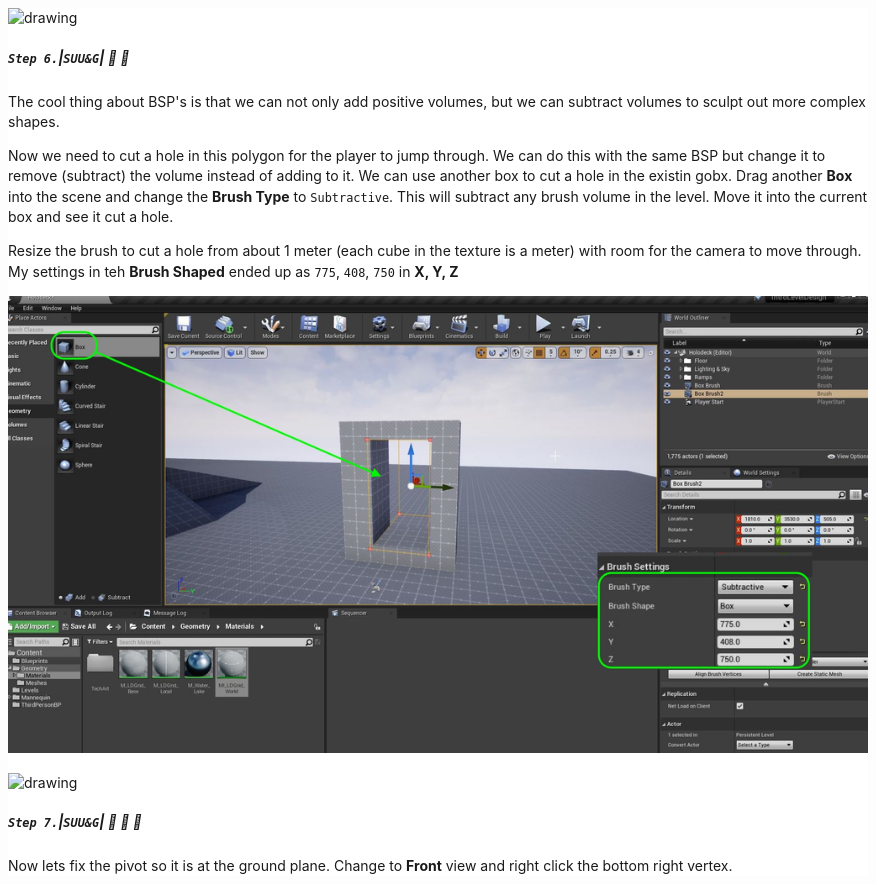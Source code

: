 <img src="https://via.placeholder.com/500x2/45D7CA/45D7CA" alt="drawing" height="2px" alt = ""/>

##### `Step 6.`\|`SUU&G`| :small_orange_diamond: :small_blue_diamond:

The cool thing about BSP's is that we can not only add positive volumes, but we can subtract volumes to sculpt out more complex shapes.

Now we need to cut a hole in this polygon for the player to jump through.  We can do this with the same BSP but change it to remove (subtract) the volume instead of adding to it.  We can use another box to cut a hole in the existin gobx.  Drag another **Box** into the scene and change the **Brush Type** to `Subtractive`.  This will subtract any brush volume in the level. Move it into the current box and see it cut a hole.

Resize the brush to cut a hole from about 1 meter (each cube in the texture is a meter) with room for the camera to move through.  My settings in teh **Brush Shaped** ended up as `775`, `408`, `750` in **X, Y, Z**
 
![add subtractive volume](images/SubtractVolume.jpg)

<img src="https://via.placeholder.com/500x2/45D7CA/45D7CA" alt="drawing" height="2px" alt = ""/>

##### `Step 7.`\|`SUU&G`| :small_orange_diamond: :small_blue_diamond: :small_blue_diamond:

Now lets fix the pivot so it is at the ground plane.  Change to **Front** view and right click the bottom right vertex.
